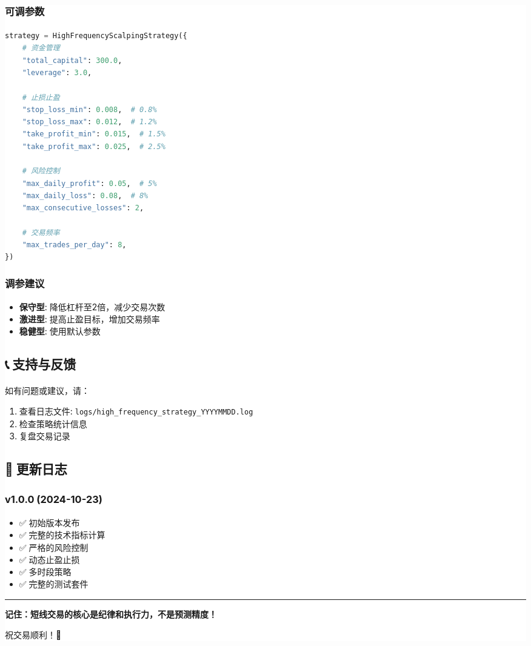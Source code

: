 ### 可调参数

```python
strategy = HighFrequencyScalpingStrategy({
    # 资金管理
    "total_capital": 300.0,
    "leverage": 3.0,
    
    # 止损止盈
    "stop_loss_min": 0.008,  # 0.8%
    "stop_loss_max": 0.012,  # 1.2%
    "take_profit_min": 0.015,  # 1.5%
    "take_profit_max": 0.025,  # 2.5%
    
    # 风险控制
    "max_daily_profit": 0.05,  # 5%
    "max_daily_loss": 0.08,  # 8%
    "max_consecutive_losses": 2,
    
    # 交易频率
    "max_trades_per_day": 8,
})
```

### 调参建议

- **保守型**: 降低杠杆至2倍，减少交易次数
- **激进型**: 提高止盈目标，增加交易频率
- **稳健型**: 使用默认参数

## 📞 支持与反馈

如有问题或建议，请：

1. 查看日志文件: `logs/high_frequency_strategy_YYYYMMDD.log`
2. 检查策略统计信息
3. 复盘交易记录

## 📝 更新日志

### v1.0.0 (2024-10-23)

- ✅ 初始版本发布
- ✅ 完整的技术指标计算
- ✅ 严格的风险控制
- ✅ 动态止盈止损
- ✅ 多时段策略
- ✅ 完整的测试套件

---

**记住：短线交易的核心是纪律和执行力，不是预测精度！**

祝交易顺利！🎯
